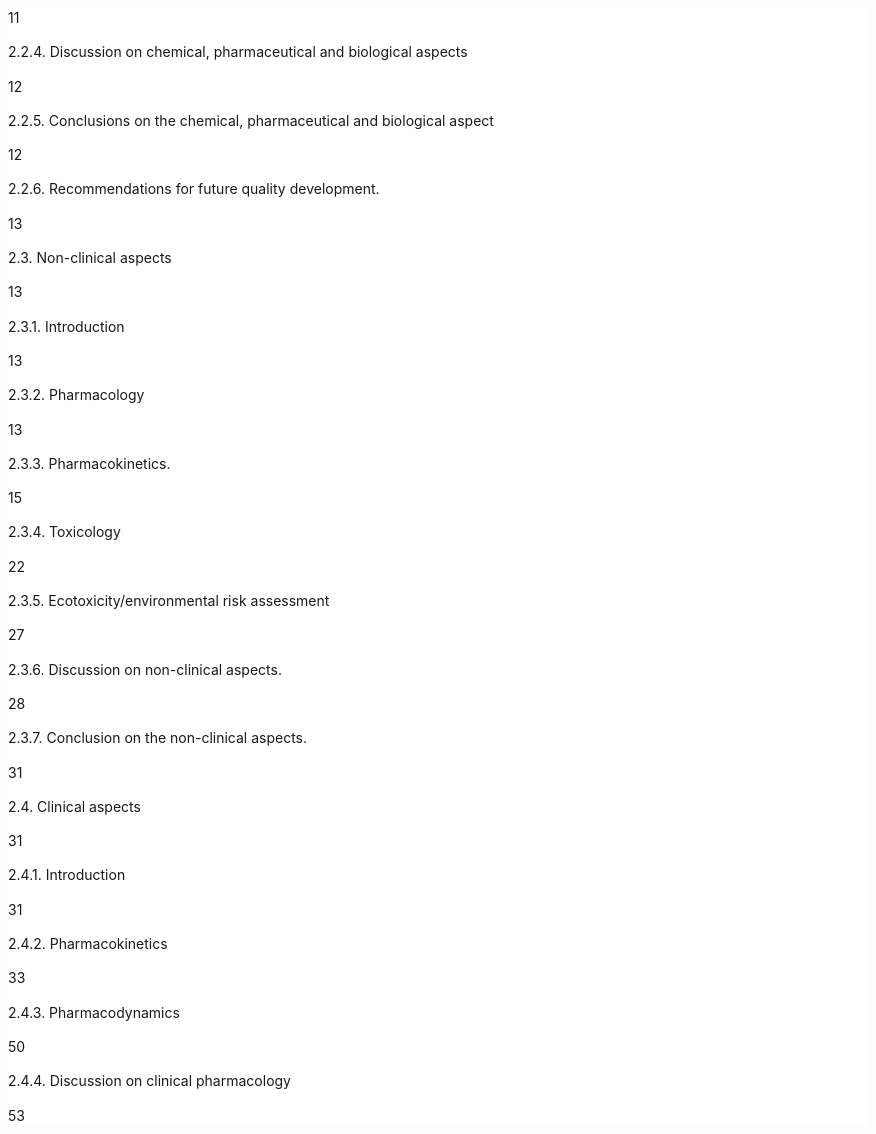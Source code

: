 11

2.2.4. Discussion on chemical, pharmaceutical and biological aspects

12

2.2.5. Conclusions on the chemical, pharmaceutical and biological aspect

12

2.2.6. Recommendations for future quality development.

13

2.3. Non-clinical aspects

13

2.3.1. Introduction

13

2.3.2. Pharmacology

13

2.3.3. Pharmacokinetics.

15

2.3.4. Toxicology

22

2.3.5. Ecotoxicity/environmental risk assessment

27

2.3.6. Discussion on non-clinical aspects.

28

2.3.7. Conclusion on the non-clinical aspects.

31

2.4. Clinical aspects

31

2.4.1. Introduction

31

2.4.2. Pharmacokinetics

33

2.4.3. Pharmacodynamics

50

2.4.4. Discussion on clinical pharmacology

53
